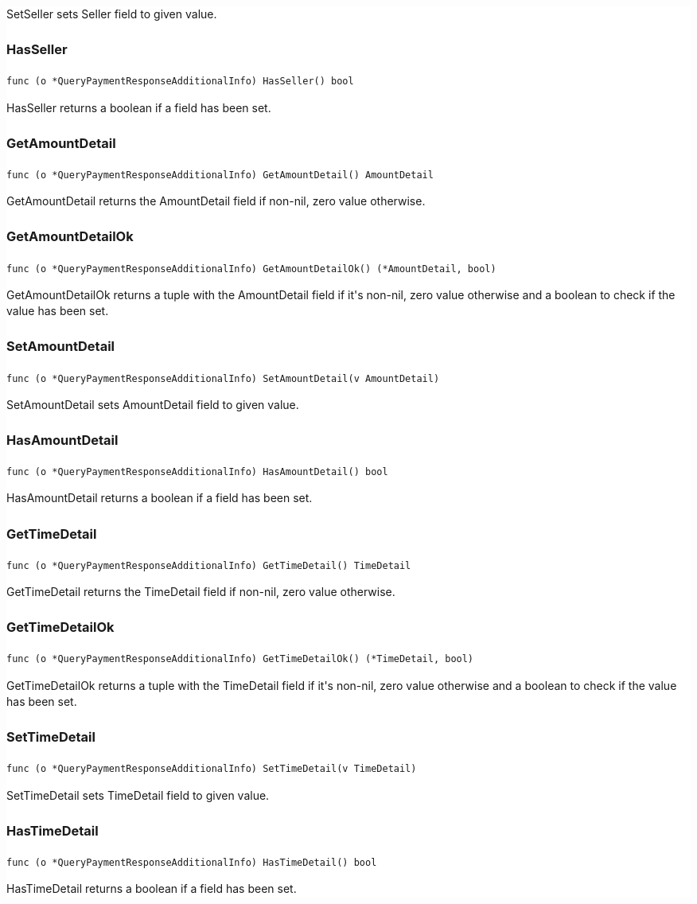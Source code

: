 SetSeller sets Seller field to given value.

### HasSeller

`func (o *QueryPaymentResponseAdditionalInfo) HasSeller() bool`

HasSeller returns a boolean if a field has been set.

### GetAmountDetail

`func (o *QueryPaymentResponseAdditionalInfo) GetAmountDetail() AmountDetail`

GetAmountDetail returns the AmountDetail field if non-nil, zero value otherwise.

### GetAmountDetailOk

`func (o *QueryPaymentResponseAdditionalInfo) GetAmountDetailOk() (*AmountDetail, bool)`

GetAmountDetailOk returns a tuple with the AmountDetail field if it's non-nil, zero value otherwise
and a boolean to check if the value has been set.

### SetAmountDetail

`func (o *QueryPaymentResponseAdditionalInfo) SetAmountDetail(v AmountDetail)`

SetAmountDetail sets AmountDetail field to given value.

### HasAmountDetail

`func (o *QueryPaymentResponseAdditionalInfo) HasAmountDetail() bool`

HasAmountDetail returns a boolean if a field has been set.

### GetTimeDetail

`func (o *QueryPaymentResponseAdditionalInfo) GetTimeDetail() TimeDetail`

GetTimeDetail returns the TimeDetail field if non-nil, zero value otherwise.

### GetTimeDetailOk

`func (o *QueryPaymentResponseAdditionalInfo) GetTimeDetailOk() (*TimeDetail, bool)`

GetTimeDetailOk returns a tuple with the TimeDetail field if it's non-nil, zero value otherwise
and a boolean to check if the value has been set.

### SetTimeDetail

`func (o *QueryPaymentResponseAdditionalInfo) SetTimeDetail(v TimeDetail)`

SetTimeDetail sets TimeDetail field to given value.

### HasTimeDetail

`func (o *QueryPaymentResponseAdditionalInfo) HasTimeDetail() bool`

HasTimeDetail returns a boolean if a field has been set.
